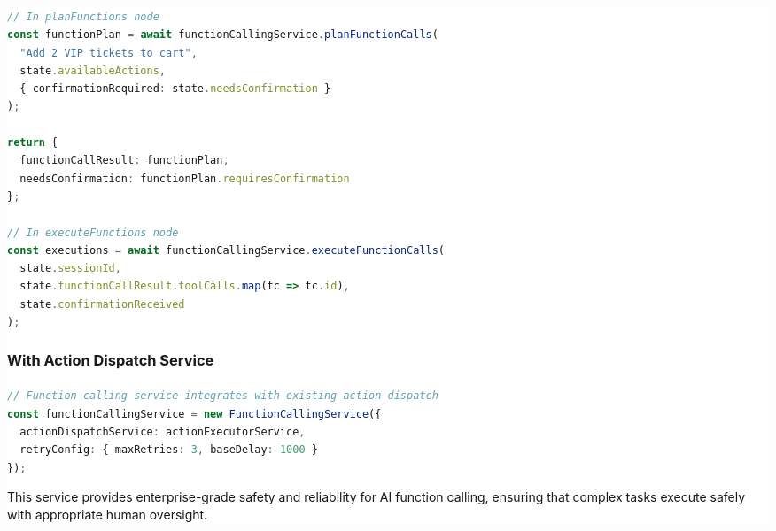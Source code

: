 ```typescript
// In planFunctions node
const functionPlan = await functionCallingService.planFunctionCalls(
  "Add 2 VIP tickets to cart",
  state.availableActions,
  { confirmationRequired: state.needsConfirmation }
);

return {
  functionCallResult: functionPlan,
  needsConfirmation: functionPlan.requiresConfirmation
};

// In executeFunctions node  
const executions = await functionCallingService.executeFunctionCalls(
  state.sessionId,
  state.functionCallResult.toolCalls.map(tc => tc.id),
  state.confirmationReceived
);
```

### With Action Dispatch Service

```typescript
// Function calling service integrates with existing action dispatch
const functionCallingService = new FunctionCallingService({
  actionDispatchService: actionExecutorService,
  retryConfig: { maxRetries: 3, baseDelay: 1000 }
});
```

This service provides enterprise-grade safety and reliability for AI function calling, ensuring that complex tasks execute safely with appropriate human oversight.
